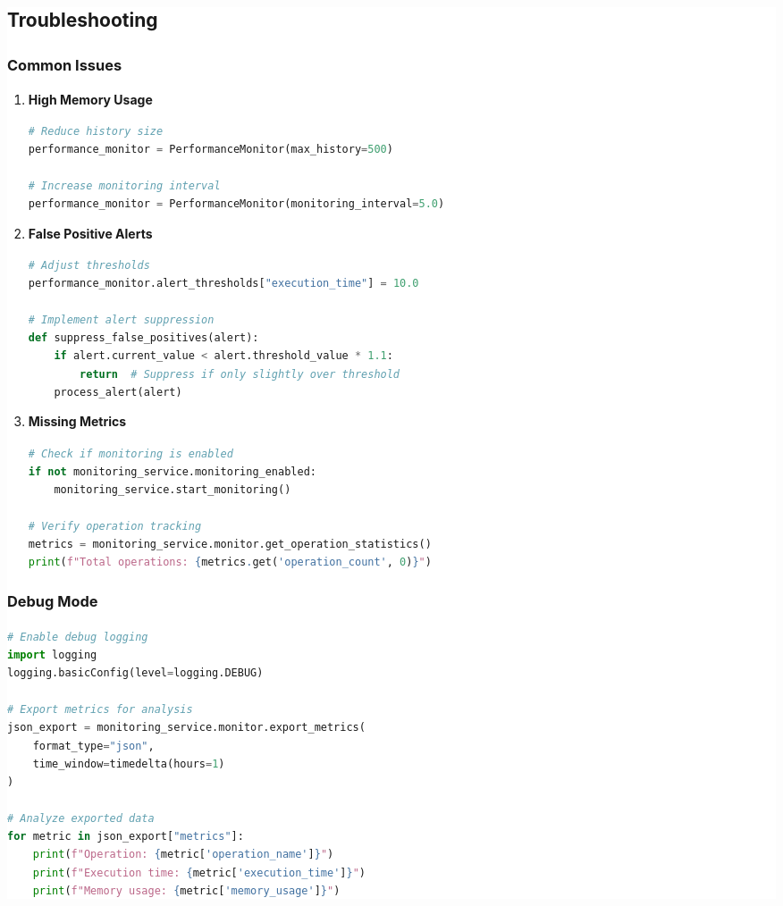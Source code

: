 ## Troubleshooting

### Common Issues

1. **High Memory Usage**
   ```python
   # Reduce history size
   performance_monitor = PerformanceMonitor(max_history=500)
   
   # Increase monitoring interval
   performance_monitor = PerformanceMonitor(monitoring_interval=5.0)
   ```

2. **False Positive Alerts**
   ```python
   # Adjust thresholds
   performance_monitor.alert_thresholds["execution_time"] = 10.0
   
   # Implement alert suppression
   def suppress_false_positives(alert):
       if alert.current_value < alert.threshold_value * 1.1:
           return  # Suppress if only slightly over threshold
       process_alert(alert)
   ```

3. **Missing Metrics**
   ```python
   # Check if monitoring is enabled
   if not monitoring_service.monitoring_enabled:
       monitoring_service.start_monitoring()
   
   # Verify operation tracking
   metrics = monitoring_service.monitor.get_operation_statistics()
   print(f"Total operations: {metrics.get('operation_count', 0)}")
   ```

### Debug Mode

```python
# Enable debug logging
import logging
logging.basicConfig(level=logging.DEBUG)

# Export metrics for analysis
json_export = monitoring_service.monitor.export_metrics(
    format_type="json",
    time_window=timedelta(hours=1)
)

# Analyze exported data
for metric in json_export["metrics"]:
    print(f"Operation: {metric['operation_name']}")
    print(f"Execution time: {metric['execution_time']}")
    print(f"Memory usage: {metric['memory_usage']}")
```

